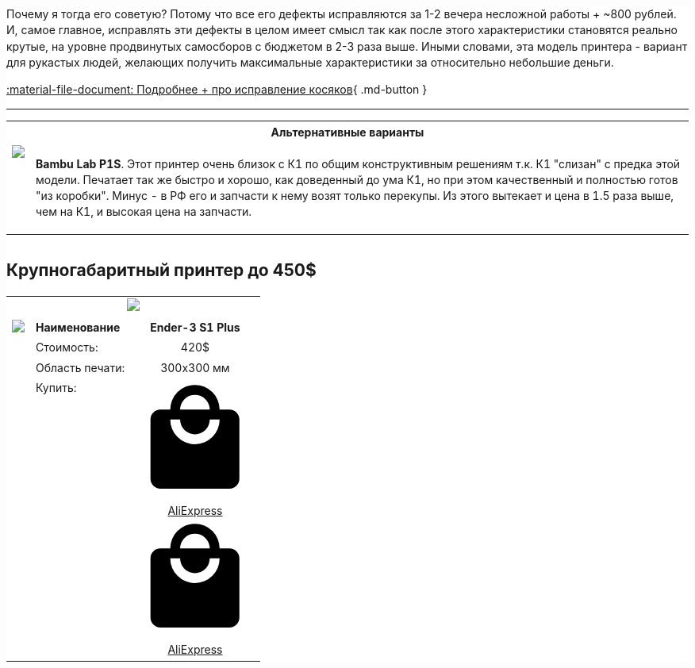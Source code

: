 Почему я тогда его советую? Потому что все его дефекты исправляются за 1-2 вечера несложной работы + ~800 рублей. И, самое главное, исправлять эти дефекты в целом имеет смысл так как после этого характеристики становятся реально крутые, на уровне продвинутых самосборов с бюджетом в 2-3 раза выше. Иными словами, эта модель принтера - вариант для рукастых людей, желающих получить максимальные характеристики за относительно небольшие деньги.

[:material-file-document: Подробнее + про исправление косяков](../printers/k1.md){ .md-button }

---

<table class="altprinters">
    <tbody>
        <th colspan=2 style="text-align: center;"><b>Альтернативные варианты</b></th>
        <tr>
            <td class="altprinterimgtd"><img class="altprinterimg" src="../pics/p1s.png"></img></td>
            <td><p><b>Bambu Lab P1S</b>. Этот принтер очень близок с К1 по общим конструктивным решениям т.к. К1 "слизан" с предка этой модели. Печатает так же быстро и хорошо, как доведенный до ума К1, но при этом качественный и полностью готов "из коробки".  Минус - в РФ его и запчасти к нему возят только перекупы. Из этого вытекает и цена в 1.5 раза выше, чем на К1, и высокая цена на запчасти.</p></td>
        </tr>
    </tbody>
</table>

## Крупногабаритный принтер до 450$

<table class="printertable">
    <tbody>
        <tr class="upperprinterimgtr">
            <td colspan=999 style="text-align: center;"><img class="printerimg" src="../pics/e3s1plus.png"></img></td>
        </tr>
        <tr>
            <td rowspan="5" class="printerimgtd"><img class="printerimg" src="../pics/e3s1plus.png"></img></td>
            <td><b>Наименование</b></td>
            <td style="text-align: center;"><b>Ender-3 S1 Plus</b></td>
        </tr>
        <tr>
            <td>Стоимость:</td>
            <td style="text-align: center;">420$</td>
        </tr>
        <tr>
            <td>Область печати:</td>
            <td style="text-align: center;">300х300 мм</td>
        </tr>
        <tr>
            <td>Купить:</td>
            <td style="text-align: center;"><a href="https://alli.pub/6talkd"><span class="twemoji"><svg xmlns="http://www.w3.org/2000/svg" viewBox="0 0 24 24"><path d="M12 13a5 5 0 0 1-5-5h2a3 3 0 0 0 3 3 3 3 0 0 0 3-3h2a5 5 0 0 1-5 5m0-10a3 3 0 0 1 3 3H9a3 3 0 0 1 3-3m7 3h-2a5 5 0 0 0-5-5 5 5 0 0 0-5 5H5c-1.11 0-2 .89-2 2v12a2 2 0 0 0 2 2h14a2 2 0 0 0 2-2V8a2 2 0 0 0-2-2Z"></path></svg></span> AliExpress</a> <a href="https://alli.pub/6tallx"><span class="twemoji"><svg xmlns="http://www.w3.org/2000/svg" viewBox="0 0 24 24"><path d="M12 13a5 5 0 0 1-5-5h2a3 3 0 0 0 3 3 3 3 0 0 0 3-3h2a5 5 0 0 1-5 5m0-10a3 3 0 0 1 3 3H9a3 3 0 0 1 3-3m7 3h-2a5 5 0 0 0-5-5 5 5 0 0 0-5 5H5c-1.11 0-2 .89-2 2v12a2 2 0 0 0 2 2h14a2 2 0 0 0 2-2V8a2 2 0 0 0-2-2Z"></path></svg></span> AliExpress</a></td>
        </tr>
    </tbody>
</table>
